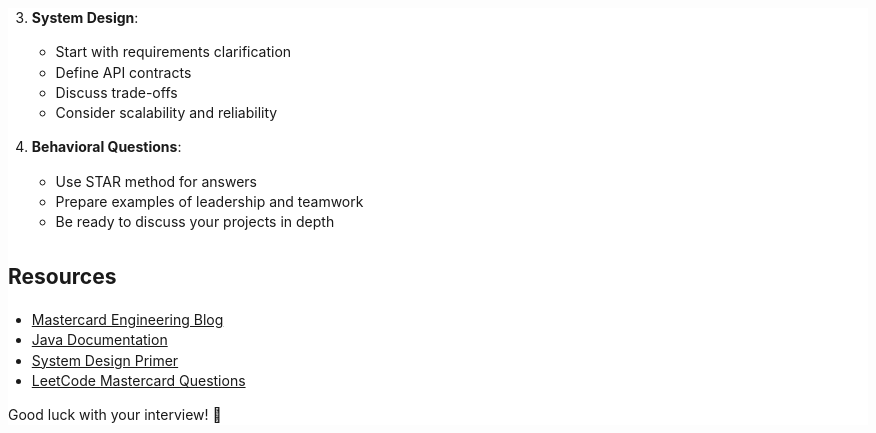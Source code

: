 3. **System Design**:
   - Start with requirements clarification
   - Define API contracts
   - Discuss trade-offs
   - Consider scalability and reliability

4. **Behavioral Questions**:
   - Use STAR method for answers
   - Prepare examples of leadership and teamwork
   - Be ready to discuss your projects in depth

## Resources
- [Mastercard Engineering Blog](https://mastercard.github.io/)
- [Java Documentation](https://docs.oracle.com/en/java/)
- [System Design Primer](https://github.com/donnemartin/system-design-primer)
- [LeetCode Mastercard Questions](https://leetcode.com/company/mastercard/)

Good luck with your interview! 🚀

